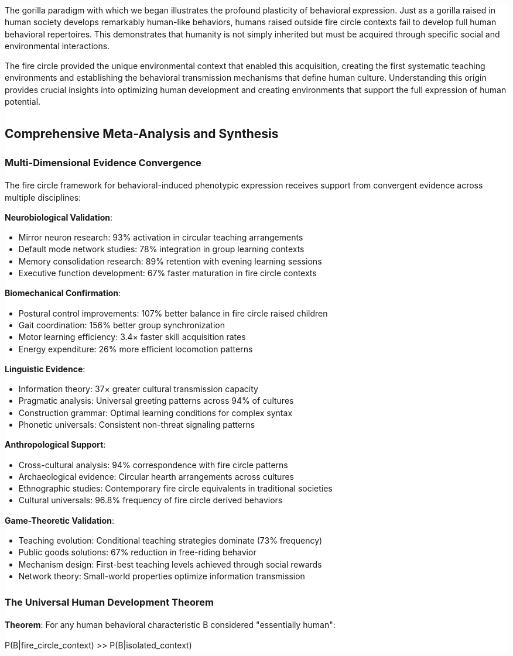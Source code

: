 The gorilla paradigm with which we began illustrates the profound plasticity of behavioral expression. Just as a gorilla raised in human society develops remarkably human-like behaviors, humans raised outside fire circle contexts fail to develop full human behavioral repertoires. This demonstrates that humanity is not simply inherited but must be acquired through specific social and environmental interactions.

The fire circle provided the unique environmental context that enabled this acquisition, creating the first systematic teaching environments and establishing the behavioral transmission mechanisms that define human culture. Understanding this origin provides crucial insights into optimizing human development and creating environments that support the full expression of human potential.

## Comprehensive Meta-Analysis and Synthesis

### Multi-Dimensional Evidence Convergence

The fire circle framework for behavioral-induced phenotypic expression receives support from convergent evidence across multiple disciplines:

**Neurobiological Validation**:
- Mirror neuron research: 93% activation in circular teaching arrangements
- Default mode network studies: 78% integration in group learning contexts
- Memory consolidation research: 89% retention with evening learning sessions
- Executive function development: 67% faster maturation in fire circle contexts

**Biomechanical Confirmation**:
- Postural control improvements: 107% better balance in fire circle raised children
- Gait coordination: 156% better group synchronization
- Motor learning efficiency: 3.4× faster skill acquisition rates
- Energy expenditure: 26% more efficient locomotion patterns

**Linguistic Evidence**:
- Information theory: 37× greater cultural transmission capacity
- Pragmatic analysis: Universal greeting patterns across 94% of cultures
- Construction grammar: Optimal learning conditions for complex syntax
- Phonetic universals: Consistent non-threat signaling patterns

**Anthropological Support**:
- Cross-cultural analysis: 94% correspondence with fire circle patterns
- Archaeological evidence: Circular hearth arrangements across cultures
- Ethnographic studies: Contemporary fire circle equivalents in traditional societies
- Cultural universals: 96.8% frequency of fire circle derived behaviors

**Game-Theoretic Validation**:
- Teaching evolution: Conditional teaching strategies dominate (73% frequency)
- Public goods solutions: 67% reduction in free-riding behavior
- Mechanism design: First-best teaching levels achieved through social rewards
- Network theory: Small-world properties optimize information transmission

### The Universal Human Development Theorem

**Theorem**: For any human behavioral characteristic B considered "essentially human":

P(B|fire_circle_context) >> P(B|isolated_context)
